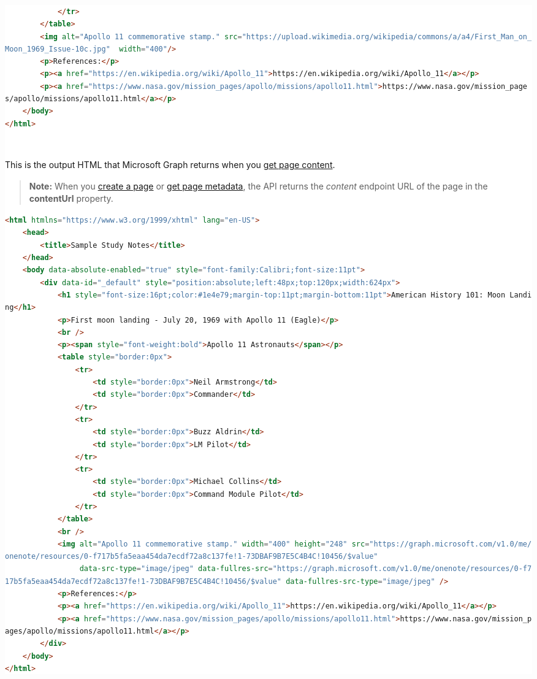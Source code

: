 ```html
            </tr>
        </table>
        <img alt="Apollo 11 commemorative stamp." src="https://upload.wikimedia.org/wikipedia/commons/a/a4/First_Man_on_Moon_1969_Issue-10c.jpg"  width="400"/>
        <p>References:</p>
        <p><a href="https://en.wikipedia.org/wiki/Apollo_11">https://en.wikipedia.org/wiki/Apollo_11</a></p>
        <p><a href="https://www.nasa.gov/mission_pages/apollo/missions/apollo11.html">https://www.nasa.gov/mission_pages/apollo/missions/apollo11.html</a></p>
    </body>
</html>
``` 

<br/>

This is the output HTML that Microsoft Graph returns when you [get page content](onenote-get-content.md).

> **Note:** 
> When you [create a page](onenote-create-page.md) or [get page metadata](/graph/api/page-get?view=graph-rest-1.0), the API returns the *content* endpoint URL of the page in the **contentUrl** property.

```html
<html htmlns="https://www.w3.org/1999/xhtml" lang="en-US">
    <head>
        <title>Sample Study Notes</title>
    </head>
    <body data-absolute-enabled="true" style="font-family:Calibri;font-size:11pt">
        <div data-id="_default" style="position:absolute;left:48px;top:120px;width:624px">
            <h1 style="font-size:16pt;color:#1e4e79;margin-top:11pt;margin-bottom:11pt">American History 101: Moon Landing</h1>
            <p>First moon landing - July 20, 1969 with Apollo 11 (Eagle)</p>
            <br />
            <p><span style="font-weight:bold">Apollo 11 Astronauts</span></p>
            <table style="border:0px">
                <tr>
                    <td style="border:0px">Neil Armstrong</td>
                    <td style="border:0px">Commander</td>
                </tr>
                <tr>
                    <td style="border:0px">Buzz Aldrin</td>
                    <td style="border:0px">LM Pilot</td>
                </tr>
                <tr>
                    <td style="border:0px">Michael Collins</td>
                    <td style="border:0px">Command Module Pilot</td>
                </tr>
            </table>
            <br />
            <img alt="Apollo 11 commemorative stamp." width="400" height="248" src="https://graph.microsoft.com/v1.0/me/onenote/resources/0-f717b5fa5eaa454da7ecdf72a8c137fe!1-73DBAF9B7E5C4B4C!10456/$value"
                 data-src-type="image/jpeg" data-fullres-src="https://graph.microsoft.com/v1.0/me/onenote/resources/0-f717b5fa5eaa454da7ecdf72a8c137fe!1-73DBAF9B7E5C4B4C!10456/$value" data-fullres-src-type="image/jpeg" />
            <p>References:</p>
            <p><a href="https://en.wikipedia.org/wiki/Apollo_11">https://en.wikipedia.org/wiki/Apollo_11</a></p>
            <p><a href="https://www.nasa.gov/mission_pages/apollo/missions/apollo11.html">https://www.nasa.gov/mission_pages/apollo/missions/apollo11.html</a></p>
        </div>
    </body>
</html>
``` 
